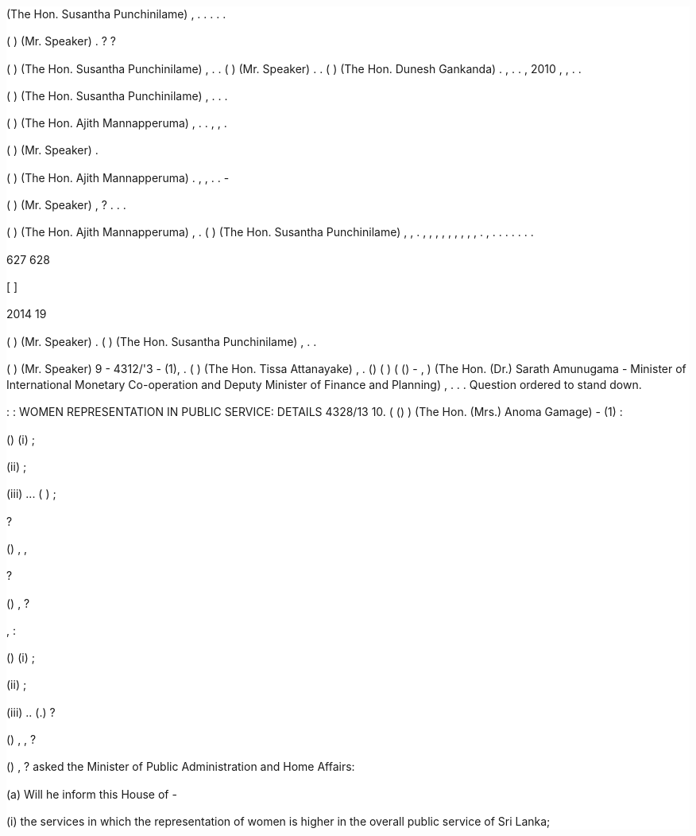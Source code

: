 (The Hon. Susantha Punchinilame) , . . . . .

( ) (Mr. Speaker) . ? ?

( ) (The Hon. Susantha Punchinilame) , . . ( ) (Mr. Speaker) . . ( ) (The Hon. Dunesh Gankanda) . , . . , 2010 , , . .

( ) (The Hon. Susantha Punchinilame) , . . .

( ) (The Hon. Ajith Mannapperuma) , . . , , .

( ) (Mr. Speaker) .

( ) (The Hon. Ajith Mannapperuma) . , , . . -

( ) (Mr. Speaker) , ? . . .

( ) (The Hon. Ajith Mannapperuma) , . ( ) (The Hon. Susantha Punchinilame) , , . , , , , , , , , , . , . . . . . . .

627 628

[ ]

2014 19

( ) (Mr. Speaker) . ( ) (The Hon. Susantha Punchinilame) , . .

( ) (Mr. Speaker) 9 - 4312/'3 - (1), . ( ) (The Hon. Tissa Attanayake) , . () ( ) ( () - , ) (The Hon. (Dr.) Sarath Amunugama - Minister of International Monetary Co-operation and Deputy Minister of Finance and Planning) , . . . Question ordered to stand down.

: : WOMEN REPRESENTATION IN PUBLIC SERVICE: DETAILS 4328/13 10. ( () ) (The Hon. (Mrs.) Anoma Gamage) - (1) :

() (i) ;

(ii) ;

(iii) ... ( ) ;

?

() , ,

?

() , ?

, :

() (i) ;

(ii) ;

(iii) .. (.) ?

() , , ?

() , ? asked the Minister of Public Administration and Home Affairs:

(a) Will he inform this House of -

(i) the services in which the representation of women is higher in the overall public service of Sri Lanka;
